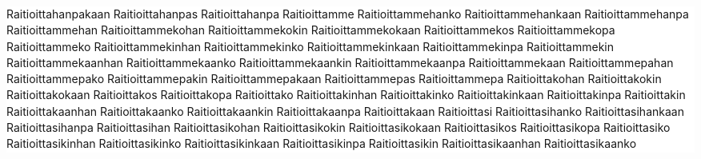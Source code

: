 Raitioittahanpakaan
Raitioittahanpas
Raitioittahanpa
Raitioittamme
Raitioittammehanko
Raitioittammehankaan
Raitioittammehanpa
Raitioittammehan
Raitioittammekohan
Raitioittammekokin
Raitioittammekokaan
Raitioittammekos
Raitioittammekopa
Raitioittammeko
Raitioittammekinhan
Raitioittammekinko
Raitioittammekinkaan
Raitioittammekinpa
Raitioittammekin
Raitioittammekaanhan
Raitioittammekaanko
Raitioittammekaankin
Raitioittammekaanpa
Raitioittammekaan
Raitioittammepahan
Raitioittammepako
Raitioittammepakin
Raitioittammepakaan
Raitioittammepas
Raitioittammepa
Raitioittakohan
Raitioittakokin
Raitioittakokaan
Raitioittakos
Raitioittakopa
Raitioittako
Raitioittakinhan
Raitioittakinko
Raitioittakinkaan
Raitioittakinpa
Raitioittakin
Raitioittakaanhan
Raitioittakaanko
Raitioittakaankin
Raitioittakaanpa
Raitioittakaan
Raitioittasi
Raitioittasihanko
Raitioittasihankaan
Raitioittasihanpa
Raitioittasihan
Raitioittasikohan
Raitioittasikokin
Raitioittasikokaan
Raitioittasikos
Raitioittasikopa
Raitioittasiko
Raitioittasikinhan
Raitioittasikinko
Raitioittasikinkaan
Raitioittasikinpa
Raitioittasikin
Raitioittasikaanhan
Raitioittasikaanko